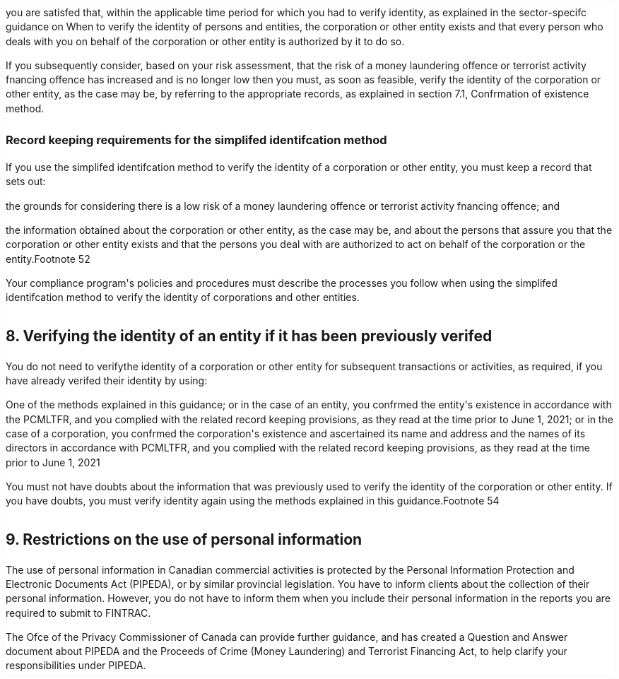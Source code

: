 you are satisfed that, within the applicable time period for which you had to verify identity, as explained in the sector-specifc guidance on When to verify the identity of persons and entities, the corporation or other entity exists and that every person who deals with you on behalf of the corporation or other entity is authorized by it to do so. 

If you subsequently consider, based on your risk assessment, that the risk of a money laundering offence or terrorist activity fnancing offence has increased and is no longer low then you must, as soon as feasible, verify the identity of the corporation or other entity, as the case may be, by referring to the appropriate records, as explained in section 7.1, Confrmation of existence method. 

### Record keeping requirements for the simplifed identifcation method 

If you use the simplifed identifcation method to verify the identity of a corporation or other entity, you must keep a record that sets out: 

the grounds for considering there is a low risk of a money laundering offence or terrorist activity fnancing offence; and 

the information obtained about the corporation or other entity, as the case may be, and about the persons that assure you that the corporation or other entity exists and that the persons you deal with are authorized to act on behalf of the corporation or the entity.Footnote 52 

Your compliance program's policies and procedures must describe the processes you follow when using the simplifed identifcation method to verify the identity of corporations and other entities. 

## 8. Verifying the identity of an entity if it has been previously verifed 

You do not need to verifythe identity of a corporation or other entity for subsequent transactions or activities, as required, if you have already verifed their identity by using: 

One of the methods explained in this guidance; or in the case of an entity, you confrmed the entity's existence in accordance with the PCMLTFR, and you complied with the related record keeping provisions, as they read at the time prior to June 1, 2021; or in the case of a corporation, you confrmed the corporation's existence and ascertained its name and address and the names of its directors in accordance with PCMLTFR, and you complied with the related record keeping provisions, as they read at the time prior to June 1, 2021 

You must not have doubts about the information that was previously used to verify the identity of the corporation or other entity. If you have doubts, you must verify identity again using the methods explained in this guidance.Footnote 54 

## 9. Restrictions on the use of personal information 

The use of personal information in Canadian commercial activities is protected by the Personal Information Protection and Electronic Documents Act (PIPEDA), or by similar provincial legislation. You have to inform clients about the collection of their personal information. However, you do not have to inform them when you include their personal information in the reports you are required to submit to FINTRAC. 

The Ofce of the Privacy Commissioner of Canada can provide further guidance, and has created a Question and Answer document about PIPEDA and the Proceeds of Crime (Money Laundering) and Terrorist Financing Act, to help clarify your responsibilities under PIPEDA. 
